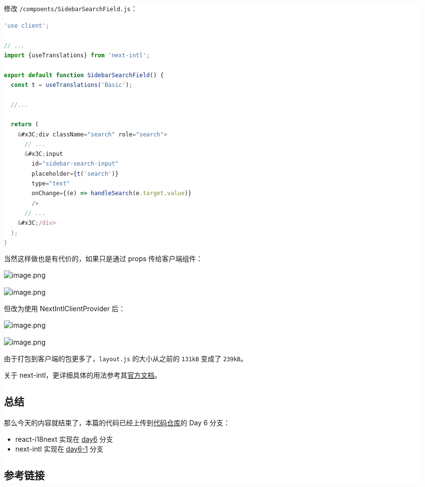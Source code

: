 修改 `/compoents/SidebarSearchField.js`：

```jsx
'use client';

// ...
import {useTranslations} from 'next-intl';

export default function SidebarSearchField() {
  const t = useTranslations('Basic');

  //...

  return (
    &#x3C;div className="search" role="search">
      // ...
      &#x3C;input
        id="sidebar-search-input"
        placeholder={t('search')}
        type="text"
        onChange={(e) => handleSearch(e.target.value)}
        />
      // ...
    &#x3C;/div>
  );
}
```

当然这样做也是有代价的，如果只是通过 props 传给客户端组件：

![image.png](https://p3-juejin.byteimg.com/tos-cn-i-k3u1fbpfcp/07e1ee5f5a29438283395aef0d2548a0~tplv-k3u1fbpfcp-jj-mark:0:0:0:0:q75.image#?w=3048&#x26;h=1274&#x26;s=320078&#x26;e=png&#x26;b=f4f6f9)

![image.png](https://p3-juejin.byteimg.com/tos-cn-i-k3u1fbpfcp/854bf710976b44e384dbea593c36fcb0~tplv-k3u1fbpfcp-jj-mark:0:0:0:0:q75.image#?w=3344&#x26;h=1316&#x26;s=414334&#x26;e=png&#x26;b=f3f5f8)

但改为使用 NextIntlClientProvider 后：

![image.png](https://p3-juejin.byteimg.com/tos-cn-i-k3u1fbpfcp/6051e73c43f2489e8fe777146977a7b8~tplv-k3u1fbpfcp-jj-mark:0:0:0:0:q75.image#?w=2848&#x26;h=1362&#x26;s=346660&#x26;e=png&#x26;b=f5f6f9)

![image.png](https://p3-juejin.byteimg.com/tos-cn-i-k3u1fbpfcp/c12ddfcd8acf45df9d5ebf99e77e9e62~tplv-k3u1fbpfcp-jj-mark:0:0:0:0:q75.image#?w=3340&#x26;h=1328&#x26;s=413543&#x26;e=png&#x26;b=f4f6f9)

由于打包到客户端的包更多了，`layout.js` 的大小从之前的 `131kB` 变成了 `239kB`。

关于 next-intl，更详细具体的用法参考其[官方文档](https://next-intl-docs.vercel.app/docs/getting-started/app-router)。

## 总结

那么今天的内容就结束了，本篇的代码已经上传到[代码仓库](https://github.com/mqyqingfeng/next-react-notes-demo/tree/main)的 Day 6 分支：

* react-i18next 实现在 [day6](https://github.com/mqyqingfeng/next-react-notes-demo/tree/day6) 分支
* next-intl 实现在 [day6-1](https://github.com/mqyqingfeng/next-react-notes-demo/tree/day6-1) 分支

## 参考链接
